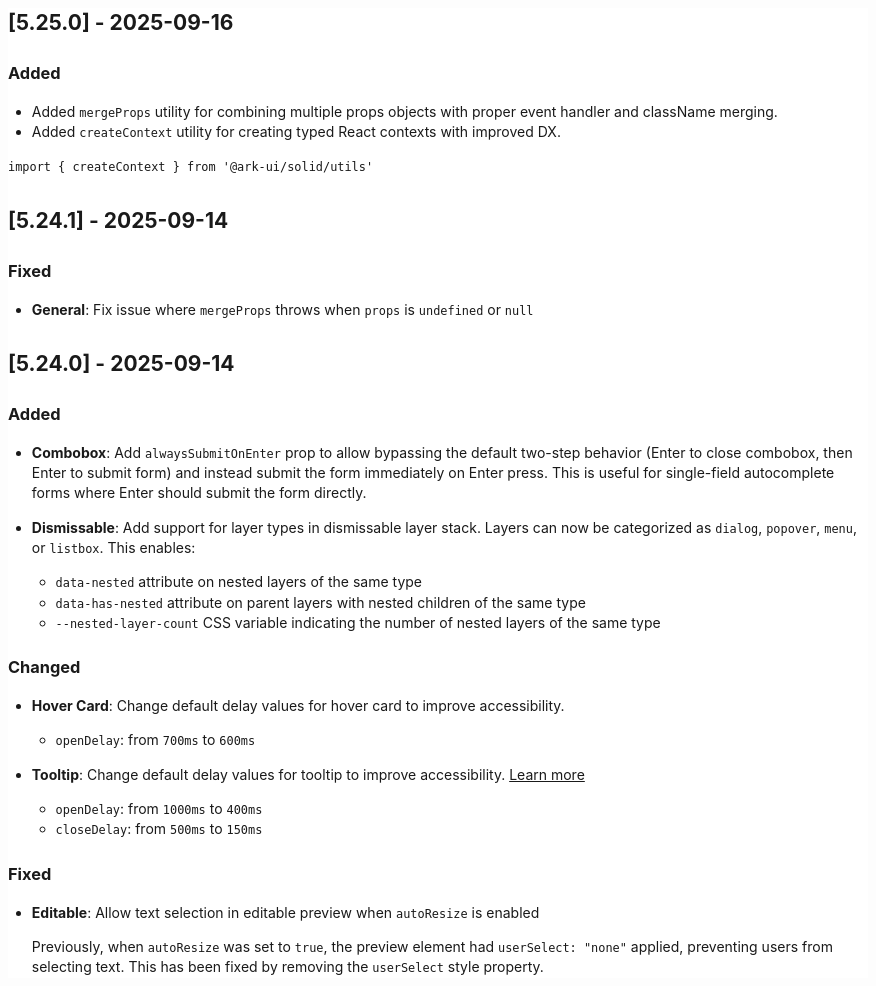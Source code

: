 ## [5.25.0] - 2025-09-16

### Added

- Added `mergeProps` utility for combining multiple props objects with proper event handler and className merging.
- Added `createContext` utility for creating typed React contexts with improved DX.

```tsx
import { createContext } from '@ark-ui/solid/utils'
```

## [5.24.1] - 2025-09-14

### Fixed

- **General**: Fix issue where `mergeProps` throws when `props` is `undefined` or `null`

## [5.24.0] - 2025-09-14

### Added

- **Combobox**: Add `alwaysSubmitOnEnter` prop to allow bypassing the default two-step behavior (Enter to close
  combobox, then Enter to submit form) and instead submit the form immediately on Enter press. This is useful for
  single-field autocomplete forms where Enter should submit the form directly.

- **Dismissable**: Add support for layer types in dismissable layer stack. Layers can now be categorized as `dialog`,
  `popover`, `menu`, or `listbox`. This enables:
  - `data-nested` attribute on nested layers of the same type
  - `data-has-nested` attribute on parent layers with nested children of the same type
  - `--nested-layer-count` CSS variable indicating the number of nested layers of the same type

### Changed

- **Hover Card**: Change default delay values for hover card to improve accessibility.
  - `openDelay`: from `700ms` to `600ms`

- **Tooltip**: Change default delay values for tooltip to improve accessibility.
  [Learn more](https://www.nngroup.com/articles/timing-exposing-content)
  - `openDelay`: from `1000ms` to `400ms`
  - `closeDelay`: from `500ms` to `150ms`

### Fixed

- **Editable**: Allow text selection in editable preview when `autoResize` is enabled

  Previously, when `autoResize` was set to `true`, the preview element had `userSelect: "none"` applied, preventing
  users from selecting text. This has been fixed by removing the `userSelect` style property.
